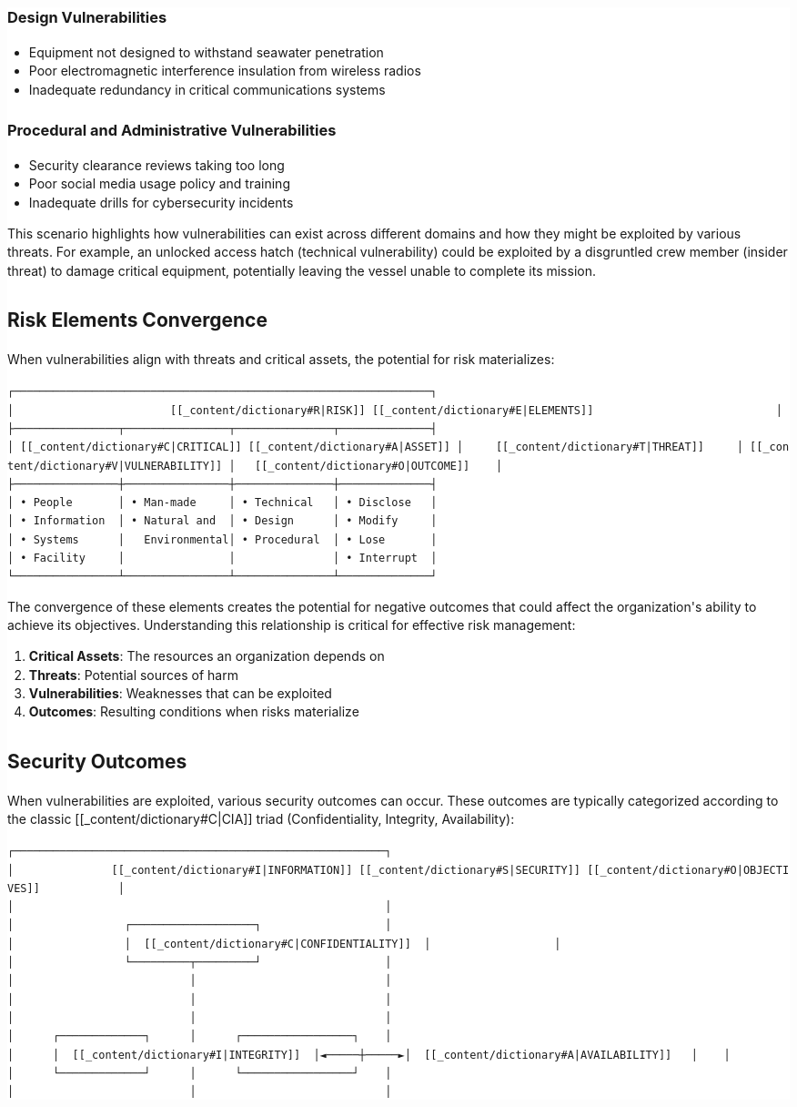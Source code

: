 ### Design Vulnerabilities
- Equipment not designed to withstand seawater penetration
- Poor electromagnetic interference insulation from wireless radios
- Inadequate redundancy in critical communications systems

### Procedural and Administrative Vulnerabilities
- Security clearance reviews taking too long
- Poor social media usage policy and training
- Inadequate drills for cybersecurity incidents

This scenario highlights how vulnerabilities can exist across different domains and how they might be exploited by various threats. For example, an unlocked access hatch (technical vulnerability) could be exploited by a disgruntled crew member (insider threat) to damage critical equipment, potentially leaving the vessel unable to complete its mission.

## Risk Elements Convergence

When vulnerabilities align with threats and critical assets, the potential for risk materializes:

```
┌────────────────────────────────────────────────────────────────┐
│                        [[_content/dictionary#R|RISK]] [[_content/dictionary#E|ELEMENTS]]                            │
├────────────────┬────────────────┬───────────────┬──────────────┤
│ [[_content/dictionary#C|CRITICAL]] [[_content/dictionary#A|ASSET]] │     [[_content/dictionary#T|THREAT]]     │ [[_content/dictionary#V|VULNERABILITY]] │   [[_content/dictionary#O|OUTCOME]]    │
├────────────────┼────────────────┼───────────────┼──────────────┤
│ • People       │ • Man-made     │ • Technical   │ • Disclose   │
│ • Information  │ • Natural and  │ • Design      │ • Modify     │
│ • Systems      │   Environmental│ • Procedural  │ • Lose       │
│ • Facility     │                │               │ • Interrupt  │
└────────────────┴────────────────┴───────────────┴──────────────┘
```

The convergence of these elements creates the potential for negative outcomes that could affect the organization's ability to achieve its objectives. Understanding this relationship is critical for effective risk management:

1. **Critical Assets**: The resources an organization depends on
2. **Threats**: Potential sources of harm
3. **Vulnerabilities**: Weaknesses that can be exploited
4. **Outcomes**: Resulting conditions when risks materialize

## Security Outcomes

When vulnerabilities are exploited, various security outcomes can occur. These outcomes are typically categorized according to the classic [[_content/dictionary#C|CIA]] triad (Confidentiality, Integrity, Availability):

```
┌─────────────────────────────────────────────────────────┐
│               [[_content/dictionary#I|INFORMATION]] [[_content/dictionary#S|SECURITY]] [[_content/dictionary#O|OBJECTIVES]]            │
│                                                         │
│                 ┌───────────────────┐                   │
│                 │  [[_content/dictionary#C|CONFIDENTIALITY]]  │                   │
│                 └─────────┬─────────┘                   │
│                           │                             │
│                           │                             │
│                           │                             │
│      ┌─────────────┐      │      ┌─────────────────┐    │
│      │  [[_content/dictionary#I|INTEGRITY]]  │◄─────┼─────►│  [[_content/dictionary#A|AVAILABILITY]]   │    │
│      └─────────────┘      │      └─────────────────┘    │
│                           │                             │
```